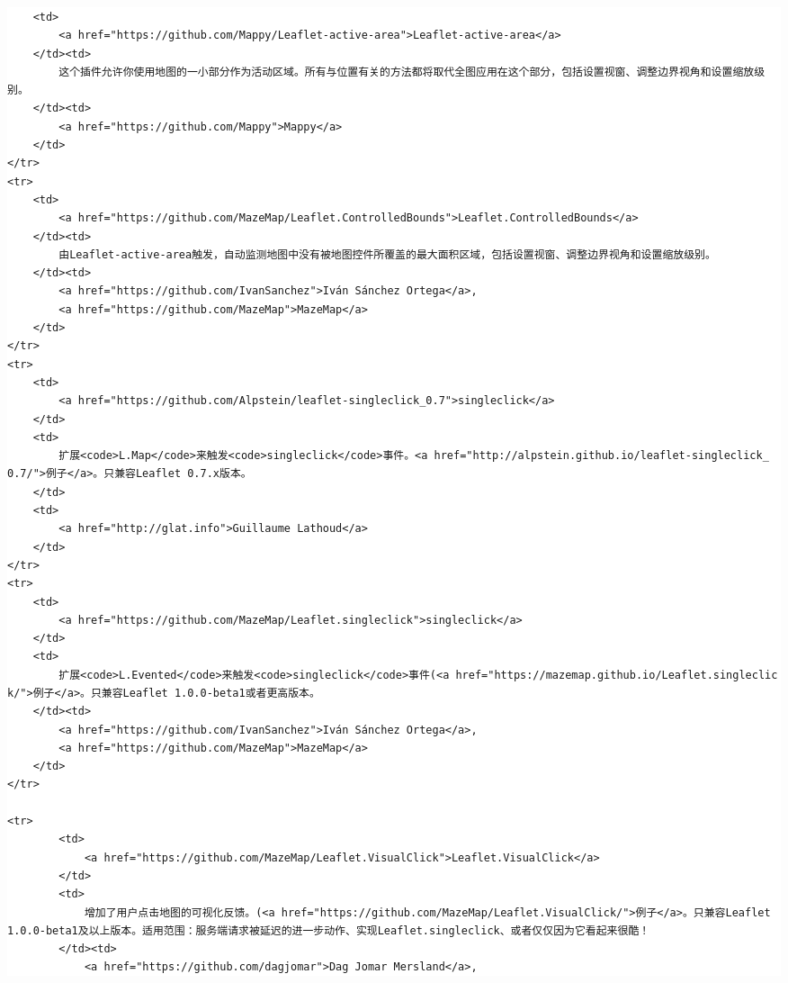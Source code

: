 		<td>
			<a href="https://github.com/Mappy/Leaflet-active-area">Leaflet-active-area</a>
		</td><td>
			这个插件允许你使用地图的一小部分作为活动区域。所有与位置有关的方法都将取代全图应用在这个部分，包括设置视窗、调整边界视角和设置缩放级别。
		</td><td>
			<a href="https://github.com/Mappy">Mappy</a>
		</td>
	</tr>
	<tr>
		<td>
			<a href="https://github.com/MazeMap/Leaflet.ControlledBounds">Leaflet.ControlledBounds</a>
		</td><td>
			由Leaflet-active-area触发，自动监测地图中没有被地图控件所覆盖的最大面积区域，包括设置视窗、调整边界视角和设置缩放级别。
		</td><td>
			<a href="https://github.com/IvanSanchez">Iván Sánchez Ortega</a>,
			<a href="https://github.com/MazeMap">MazeMap</a>
		</td>
	</tr>
	<tr>
		<td>
			<a href="https://github.com/Alpstein/leaflet-singleclick_0.7">singleclick</a>
		</td>
		<td>
			扩展<code>L.Map</code>来触发<code>singleclick</code>事件。<a href="http://alpstein.github.io/leaflet-singleclick_0.7/">例子</a>。只兼容Leaflet 0.7.x版本。
		</td>
		<td>
			<a href="http://glat.info">Guillaume Lathoud</a>
		</td>
	</tr>
	<tr>
		<td>
			<a href="https://github.com/MazeMap/Leaflet.singleclick">singleclick</a>
		</td>
		<td>
			扩展<code>L.Evented</code>来触发<code>singleclick</code>事件(<a href="https://mazemap.github.io/Leaflet.singleclick/">例子</a>。只兼容Leaflet 1.0.0-beta1或者更高版本。
		</td><td>
			<a href="https://github.com/IvanSanchez">Iván Sánchez Ortega</a>,
			<a href="https://github.com/MazeMap">MazeMap</a>
		</td>
	</tr>

	<tr>
	        <td>
	            <a href="https://github.com/MazeMap/Leaflet.VisualClick">Leaflet.VisualClick</a>
	        </td>
	        <td>
	            增加了用户点击地图的可视化反馈。(<a href="https://github.com/MazeMap/Leaflet.VisualClick/">例子</a>。只兼容Leaflet 1.0.0-beta1及以上版本。适用范围：服务端请求被延迟的进一步动作、实现Leaflet.singleclick、或者仅仅因为它看起来很酷！
	        </td><td>
	            <a href="https://github.com/dagjomar">Dag Jomar Mersland</a>,
